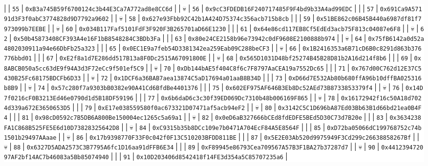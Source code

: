 |  | `55` | `0xB3a745B59f6700124c3b44E3Ca7A772ad8e8CC6d` |
| 💀 | `56` | `0x9cC3FDEDB16F240717485F9F4bd9b33A4ad99EDC` |
|  | `57` | `0x691Ca9A57191d3F3f0abC3774828d9D7792a9602` |
| 💀 | `58` | `0x627e93Fbb92C42b1A424D75374c356acb715b8cb` |
|  | `59` | `0x51BE862c06B45B440a6987df81f7973099b7EEBE` |
| 💀 | `60` | `0x034B117Faf5101FdF3F920F3B265701aD66E1230` |
|  | `61` | `0x64e86cd117EB8Cf5EdEd3acb75F813c04087e6F8` |
| 💀 | `62` | `0x50b45873408CF393A4e16F1bB8548284C3BDb3Fa` |
|  | `63` | `0x80e24CE2158b96e73942c0dF9608E2100888b974` |
| 💀 | `64` | `0x75fB6142a0d52a4802030911a94e66DbFb25a323` |
|  | `65` | `0x0EC1E9a7feb54D3381342ea259Eab09C288beCF3` |
| 💀 | `66` | `0x1B2416353a6B71cD6B0c8291d863b376776bbd01` |
|  | `67` | `0xE2f8a1d7E286dd517B13a8F0Dc2515A67091800E` |
| 💀 | `68` | `0x565D1031D48bf25274B45B28D81b2A16d214f8b6` |
|  | `69` | `0x8ABCB050a5cc63dE9f94A3d3F72eCc9f501ef5C9` |
| 💀 | `70` | `0xDb144bAE5f404C8f6c7F8797AaCEA19a7552Dc65` |
|  | `71` | `0x767d00C762d12E37C5430B25Fc68175BDCFb6D33` |
| 💀 | `72` | `0x1DCF6a36BAB7aea13874C5aD17694a01aaB8B34D` |
|  | `73` | `0xD66d7E532Ab80b680ffA96b10dffBA025316b8B9` |
| 💀 | `74` | `0x57c280f7a9303bB0382e90A41Cd6BfdBe4401376` |
|  | `75` | `0x602EF975AF646B3Eb8Dc52AEd73B8733853379f4` |
| 💀 | `76` | `0x14D7f0216cF0B3213Ed46e0790d1d5B18DF59196` |
|  | `77` | `0x6b6daD6c3c30f39ED069Dc7310b48b006169F865` |
| 💀 | `78` | `0x16172942f16c50A18d7024d339a672E3650653D5` |
|  | `79` | `0xE17e038559580f0ac673321D07471af5acb94eF2` |
| 💀 | `80` | `0x3142C5C1D696bA87Ed03Bb63B1d66bd21ea0B4F4` |
|  | `81` | `0x98cD0592c7B5DB6A800Be150004ec1265c5a69a1` |
| 💀 | `82` | `0x0eD6aB327666bCEd8fdEDFE5BEd5D30C73d7B20e` |
|  | `83` | `0x3634238FA1C868B525FE5E6d10D73828325642D8` |
| 💀 | `84` | `0xC9315b35b8DCc109e7b0471A704EcF84A5E8564F` |
|  | `85` | `0xD72ba05066dC199768752c74b1501b29497AAaae` |
| 💀 | `86` | `0x17b9398770F33F0c042f0F13C510203BFDD811BE` |
|  | `87` | `0x5E2E03Ab520d9975949F3Cd299c26638858267Bf` |
| 💀 | `88` | `0x6327D5ADA2573C3B7795A6fc1D16aa91dFFB6E34` |
|  | `89` | `0xF89945e86793Cea709567A57B3F1BA27b37287d7` |
| 💀 | `90` | `0x441239472097AF2bf14AC7b46083a5Bb85074940` |
|  | `91` | `0x10D203406d8542418f14FE3d354a5C85707235a6` |